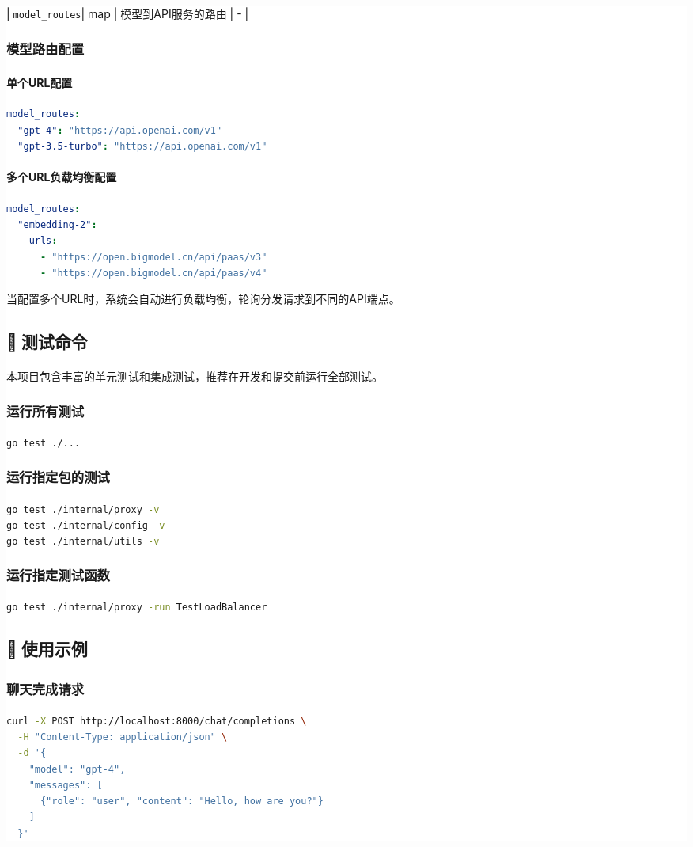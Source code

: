 | `model_routes`| map   | 模型到API服务的路由          | -      |

### 模型路由配置

#### 单个URL配置
```yaml
model_routes:
  "gpt-4": "https://api.openai.com/v1"
  "gpt-3.5-turbo": "https://api.openai.com/v1"
```

#### 多个URL负载均衡配置
```yaml
model_routes:
  "embedding-2":
    urls:
      - "https://open.bigmodel.cn/api/paas/v3"
      - "https://open.bigmodel.cn/api/paas/v4"
```

当配置多个URL时，系统会自动进行负载均衡，轮询分发请求到不同的API端点。

## 🧪 测试命令

本项目包含丰富的单元测试和集成测试，推荐在开发和提交前运行全部测试。

### 运行所有测试
```bash
go test ./...
```

### 运行指定包的测试
```bash
go test ./internal/proxy -v
go test ./internal/config -v
go test ./internal/utils -v
```

### 运行指定测试函数
```bash
go test ./internal/proxy -run TestLoadBalancer
```

## 🔧 使用示例

### 聊天完成请求

```bash
curl -X POST http://localhost:8000/chat/completions \
  -H "Content-Type: application/json" \
  -d '{
    "model": "gpt-4",
    "messages": [
      {"role": "user", "content": "Hello, how are you?"}
    ]
  }'
```

